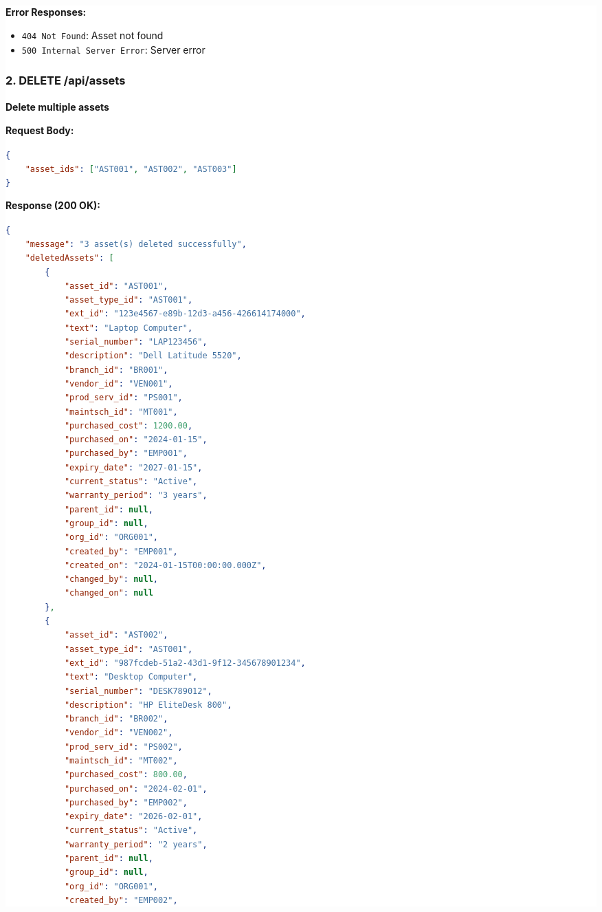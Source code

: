 **Error Responses:**
- `404 Not Found`: Asset not found
- `500 Internal Server Error`: Server error

### 2. DELETE /api/assets
**Delete multiple assets**

**Request Body:**
```json
{
    "asset_ids": ["AST001", "AST002", "AST003"]
}
```

**Response (200 OK):**
```json
{
    "message": "3 asset(s) deleted successfully",
    "deletedAssets": [
        {
            "asset_id": "AST001",
            "asset_type_id": "AST001",
            "ext_id": "123e4567-e89b-12d3-a456-426614174000",
            "text": "Laptop Computer",
            "serial_number": "LAP123456",
            "description": "Dell Latitude 5520",
            "branch_id": "BR001",
            "vendor_id": "VEN001",
            "prod_serv_id": "PS001",
            "maintsch_id": "MT001",
            "purchased_cost": 1200.00,
            "purchased_on": "2024-01-15",
            "purchased_by": "EMP001",
            "expiry_date": "2027-01-15",
            "current_status": "Active",
            "warranty_period": "3 years",
            "parent_id": null,
            "group_id": null,
            "org_id": "ORG001",
            "created_by": "EMP001",
            "created_on": "2024-01-15T00:00:00.000Z",
            "changed_by": null,
            "changed_on": null
        },
        {
            "asset_id": "AST002",
            "asset_type_id": "AST001",
            "ext_id": "987fcdeb-51a2-43d1-9f12-345678901234",
            "text": "Desktop Computer",
            "serial_number": "DESK789012",
            "description": "HP EliteDesk 800",
            "branch_id": "BR002",
            "vendor_id": "VEN002",
            "prod_serv_id": "PS002",
            "maintsch_id": "MT002",
            "purchased_cost": 800.00,
            "purchased_on": "2024-02-01",
            "purchased_by": "EMP002",
            "expiry_date": "2026-02-01",
            "current_status": "Active",
            "warranty_period": "2 years",
            "parent_id": null,
            "group_id": null,
            "org_id": "ORG001",
            "created_by": "EMP002",
```